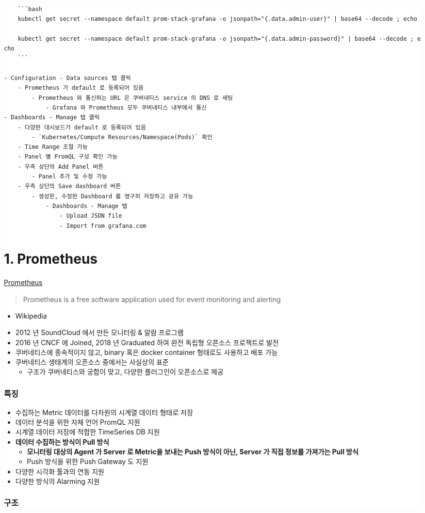         ```bash
        kubectl get secret --namespace default prom-stack-grafana -o jsonpath="{.data.admin-user}" | base64 --decode ; echo
        
        kubectl get secret --namespace default prom-stack-grafana -o jsonpath="{.data.admin-password}" | base64 --decode ; echo
        ```
        
    - Configuration - Data sources 탭 클릭
        - Prometheus 가 default 로 등록되어 있음
            - Prometheus 와 통신하는 URL 은 쿠버네티스 service 의 DNS 로 세팅
                - Grafana 와 Prometheus 모두 쿠버네티스 내부에서 통신
    - Dashboards - Manage 탭 클릭
        - 다양한 대시보드가 default 로 등록되어 있음
            - `Kubernetes/Compute Resources/Namespace(Pods)` 확인
        - Time Range 조절 가능
        - Panel 별 PromQL 구성 확인 가능
        - 우측 상단의 Add Panel 버튼
            - Panel 추가 및 수정 가능
        - 우측 상단의 Save dashboard 버튼
            - 생성한, 수정한 Dashboard 를 영구히 저장하고 공유 가능
                - Dashboards - Manage 탭
                    - Upload JSON file
                    - Import from grafana.com

# 1. Prometheus

[Prometheus](https://github.com/prometheus)

> Prometheus is a free software application used for event monitoring and alerting
- Wikipedia
> 
- 2012 년 SoundCloud 에서 만든 모니터링 & 알람 프로그램
- 2016 년 CNCF 에 Joined, 2018 년 Graduated 하여 완전 독립형 오픈소스 프로젝트로 발전
- 쿠버네티스에 종속적이지 않고, binary 혹은 docker container 형태로도 사용하고 배포 가능
- 쿠버네티스 생태계의 오픈소스 중에서는 사실상의 표준
    - 구조가 쿠버네티스와 궁합이 맞고, 다양한 플러그인이 오픈소스로 제공

### 특징

- 수집하는 Metric 데이터를 다차원의 시계열 데이터 형태로 저장
- 데이터 분석을 위한 자체 언어 PromQL 지원
- 시계열 데이터 저장에 적합한 TimeSeries DB 지원
- **데이터 수집하는 방식이 Pull 방식**
    - **모니터링 대상의 Agent 가 Server 로 Metric을 보내는 Push 방식이 아닌, Server 가 직접 정보를 가져가는 Pull 방식**
    - Push 방식을 위한 Push Gateway 도 지원
- 다양한 시각화 툴과의 연동 지원
- 다양한 방식의 Alarming 지원

### 구조
